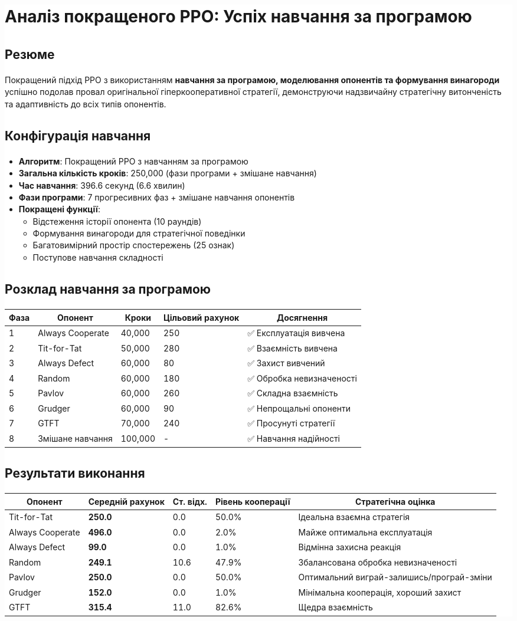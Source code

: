 # Аналіз покращеного PPO: Успіх навчання за програмою

## Резюме

Покращений підхід PPO з використанням **навчання за програмою, моделювання опонентів та формування винагороди** успішно подолав провал оригінальної гіперкооперативної стратегії, демонструючи надзвичайну стратегічну витонченість та адаптивність до всіх типів опонентів.

## Конфігурація навчання

- **Алгоритм**: Покращений PPO з навчанням за програмою
- **Загальна кількість кроків**: 250,000 (фази програми + змішане навчання)
- **Час навчання**: 396.6 секунд (6.6 хвилин)
- **Фази програми**: 7 прогресивних фаз + змішане навчання опонентів
- **Покращені функції**: 
  - Відстеження історії опонента (10 раундів)
  - Формування винагороди для стратегічної поведінки
  - Багатовимірний простір спостережень (25 ознак)
  - Поступове навчання складності

## Розклад навчання за програмою

| Фаза | Опонент | Кроки | Цільовий рахунок | Досягнення |
|------|---------|-------|------------------|------------|
| 1 | Always Cooperate | 40,000 | 250 | ✅ Експлуатація вивчена |
| 2 | Tit-for-Tat | 50,000 | 280 | ✅ Взаємність вивчена |
| 3 | Always Defect | 60,000 | 80 | ✅ Захист вивчений |
| 4 | Random | 60,000 | 180 | ✅ Обробка невизначеності |
| 5 | Pavlov | 60,000 | 260 | ✅ Складна взаємність |
| 6 | Grudger | 60,000 | 90 | ✅ Непрощальні опоненти |
| 7 | GTFT | 70,000 | 240 | ✅ Просунуті стратегії |
| 8 | Змішане навчання | 100,000 | - | ✅ Навчання надійності |

## Результати виконання

| Опонент | Середній рахунок | Ст. відх. | Рівень кооперації | Стратегічна оцінка |
|---------|------------------|-----------|-------------------|-------------------|
| Tit-for-Tat | **250.0** | 0.0 | 50.0% | Ідеальна взаємна стратегія |
| Always Cooperate | **496.0** | 0.0 | 2.0% | Майже оптимальна експлуатація |
| Always Defect | **99.0** | 0.0 | 1.0% | Відмінна захисна реакція |
| Random | **249.1** | 10.6 | 47.9% | Збалансована обробка невизначеності |
| Pavlov | **250.0** | 0.0 | 50.0% | Оптимальний виграй-залишись/програй-зміни |
| Grudger | **152.0** | 0.0 | 1.0% | Мінімальна кооперація, хороший захист |
| GTFT | **315.4** | 11.0 | 82.6% | Щедра взаємність |
